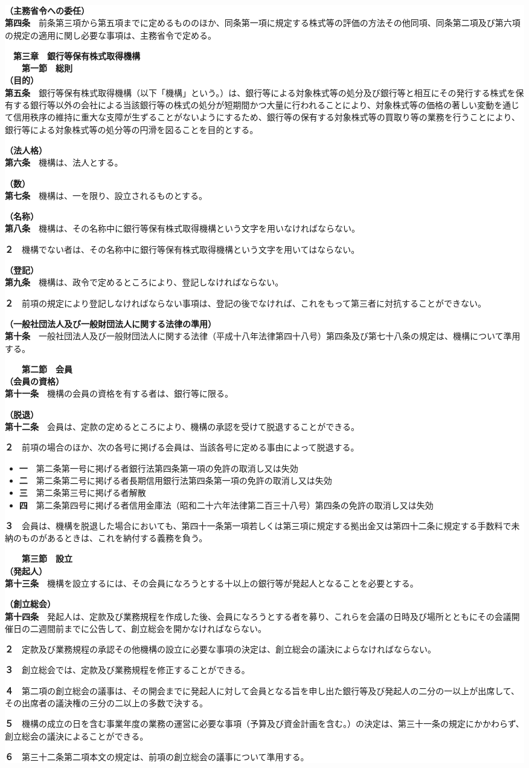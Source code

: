 **（主務省令への委任）**  
**第四条**　前条第三項から第五項までに定めるもののほか、同条第一項に規定する株式等の評価の方法その他同項、同条第二項及び第六項の規定の適用に関し必要な事項は、主務省令で定める。  
  
&emsp;**第三章　銀行等保有株式取得機構**  
&emsp;&emsp;**第一節　総則**  
**（目的）**  
**第五条**　銀行等保有株式取得機構（以下「機構」という。）は、銀行等による対象株式等の処分及び銀行等と相互にその発行する株式を保有する銀行等以外の会社による当該銀行等の株式の処分が短期間かつ大量に行われることにより、対象株式等の価格の著しい変動を通じて信用秩序の維持に重大な支障が生ずることがないようにするため、銀行等の保有する対象株式等の買取り等の業務を行うことにより、銀行等による対象株式等の処分等の円滑を図ることを目的とする。  
  
**（法人格）**  
**第六条**　機構は、法人とする。  
  
**（数）**  
**第七条**　機構は、一を限り、設立されるものとする。  
  
**（名称）**  
**第八条**　機構は、その名称中に銀行等保有株式取得機構という文字を用いなければならない。  
  
**２**　機構でない者は、その名称中に銀行等保有株式取得機構という文字を用いてはならない。  
  
**（登記）**  
**第九条**　機構は、政令で定めるところにより、登記しなければならない。  
  
**２**　前項の規定により登記しなければならない事項は、登記の後でなければ、これをもって第三者に対抗することができない。  
  
**（一般社団法人及び一般財団法人に関する法律の準用）**  
**第十条**　一般社団法人及び一般財団法人に関する法律（平成十八年法律第四十八号）第四条及び第七十八条の規定は、機構について準用する。  
  
&emsp;&emsp;**第二節　会員**  
**（会員の資格）**  
**第十一条**　機構の会員の資格を有する者は、銀行等に限る。  
  
**（脱退）**  
**第十二条**　会員は、定款の定めるところにより、機構の承認を受けて脱退することができる。  
  
**２**　前項の場合のほか、次の各号に掲げる会員は、当該各号に定める事由によって脱退する。  
* **一**　第二条第一号に掲げる者銀行法第四条第一項の免許の取消し又は失効  
* **二**　第二条第二号に掲げる者長期信用銀行法第四条第一項の免許の取消し又は失効  
* **三**　第二条第三号に掲げる者解散  
* **四**　第二条第四号に掲げる者信用金庫法（昭和二十六年法律第二百三十八号）第四条の免許の取消し又は失効  
  
**３**　会員は、機構を脱退した場合においても、第四十一条第一項若しくは第三項に規定する拠出金又は第四十二条に規定する手数料で未納のものがあるときは、これを納付する義務を負う。  
  
&emsp;&emsp;**第三節　設立**  
**（発起人）**  
**第十三条**　機構を設立するには、その会員になろうとする十以上の銀行等が発起人となることを必要とする。  
  
**（創立総会）**  
**第十四条**　発起人は、定款及び業務規程を作成した後、会員になろうとする者を募り、これらを会議の日時及び場所とともにその会議開催日の二週間前までに公告して、創立総会を開かなければならない。  
  
**２**　定款及び業務規程の承認その他機構の設立に必要な事項の決定は、創立総会の議決によらなければならない。  
  
**３**　創立総会では、定款及び業務規程を修正することができる。  
  
**４**　第二項の創立総会の議事は、その開会までに発起人に対して会員となる旨を申し出た銀行等及び発起人の二分の一以上が出席して、その出席者の議決権の三分の二以上の多数で決する。  
  
**５**　機構の成立の日を含む事業年度の業務の運営に必要な事項（予算及び資金計画を含む。）の決定は、第三十一条の規定にかかわらず、創立総会の議決によることができる。  
  
**６**　第三十二条第二項本文の規定は、前項の創立総会の議事について準用する。  
  